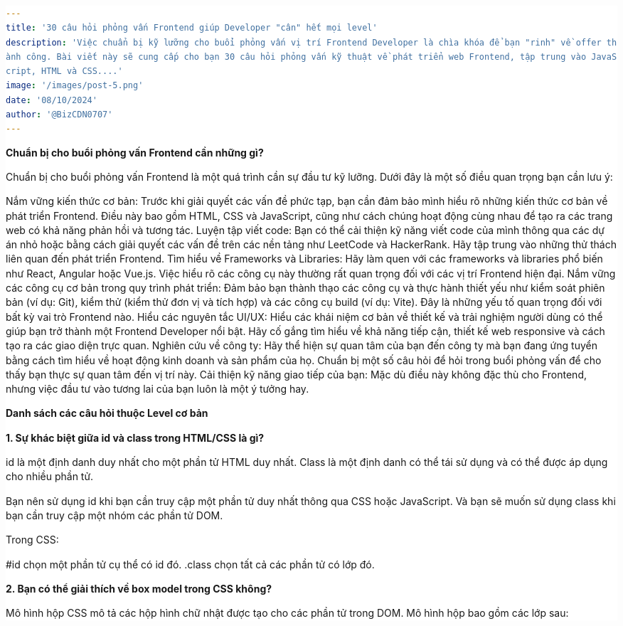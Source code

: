 ```yaml
---
title: '30 câu hỏi phỏng vấn Frontend giúp Developer "cân" hết mọi level'
description: 'Việc chuẩn bị kỹ lưỡng cho buổi phỏng vấn vị trí Frontend Developer là chìa khóa để bạn "rinh" về offer thành công. Bài viết này sẽ cung cấp cho bạn 30 câu hỏi phỏng vấn kỹ thuật về phát triển web Frontend, tập trung vào JavaScript, HTML và CSS....'
image: '/images/post-5.png'
date: '08/10/2024'
author: '@BizCDN0707'
---
```


<strong>Chuẩn bị cho buổi phỏng vấn Frontend cần những gì?</strong>

Chuẩn bị cho buổi phỏng vấn Frontend là một quá trình cần sự đầu tư kỹ lưỡng. Dưới đây là một số điều quan trọng bạn cần lưu ý:

Nắm vững kiến thức cơ bản: Trước khi giải quyết các vấn đề phức tạp, bạn cần đảm bảo mình hiểu rõ những kiến thức cơ bản về phát triển Frontend. Điều này bao gồm HTML, CSS và JavaScript, cũng như cách chúng hoạt động cùng nhau để tạo ra các trang web có khả năng phản hồi và tương tác.
Luyện tập viết code: Bạn có thể cải thiện kỹ năng viết code của mình thông qua các dự án nhỏ hoặc bằng cách giải quyết các vấn đề trên các nền tảng như LeetCode và HackerRank. Hãy tập trung vào những thử thách liên quan đến phát triển Frontend.
Tìm hiểu về Frameworks và Libraries: Hãy làm quen với các frameworks và libraries phổ biến như React, Angular hoặc Vue.js. Việc hiểu rõ các công cụ này thường rất quan trọng đối với các vị trí Frontend hiện đại.
Nắm vững các công cụ cơ bản trong quy trình phát triển: Đảm bảo bạn thành thạo các công cụ và thực hành thiết yếu như kiểm soát phiên bản (ví dụ: Git), kiểm thử (kiểm thử đơn vị và tích hợp) và các công cụ build (ví dụ: Vite). Đây là những yếu tố quan trọng đối với bất kỳ vai trò Frontend nào.
Hiểu các nguyên tắc UI/UX: Hiểu các khái niệm cơ bản về thiết kế và trải nghiệm người dùng có thể giúp bạn trở thành một Frontend Developer nổi bật. Hãy cố gắng tìm hiểu về khả năng tiếp cận, thiết kế web responsive và cách tạo ra các giao diện trực quan.
Nghiên cứu về công ty: Hãy thể hiện sự quan tâm của bạn đến công ty mà bạn đang ứng tuyển bằng cách tìm hiểu về hoạt động kinh doanh và sản phẩm của họ. Chuẩn bị một số câu hỏi để hỏi trong buổi phỏng vấn để cho thấy bạn thực sự quan tâm đến vị trí này.
Cải thiện kỹ năng giao tiếp của bạn: Mặc dù điều này không đặc thù cho Frontend, nhưng việc đầu tư vào tương lai của bạn luôn là một ý tưởng hay.

<strong>Danh sách các câu hỏi thuộc Level cơ bản</strong>

<strong>1. Sự khác biệt giữa id và class trong HTML/CSS là gì?</strong>

id là một định danh duy nhất cho một phần tử HTML duy nhất. Class là một định danh có thể tái sử dụng và có thể được áp dụng cho nhiều phần tử.

Bạn nên sử dụng id khi bạn cần truy cập một phần tử duy nhất thông qua CSS hoặc JavaScript. Và bạn sẽ muốn sử dụng class khi bạn cần truy cập một nhóm các phần tử DOM.

Trong CSS:

#id chọn một phần tử cụ thể có id đó.
.class chọn tất cả các phần tử có lớp đó.

<strong>2. Bạn có thể giải thích về box model trong CSS không?</strong>

Mô hình hộp CSS mô tả các hộp hình chữ nhật được tạo cho các phần tử trong DOM. Mô hình hộp bao gồm các lớp sau:
